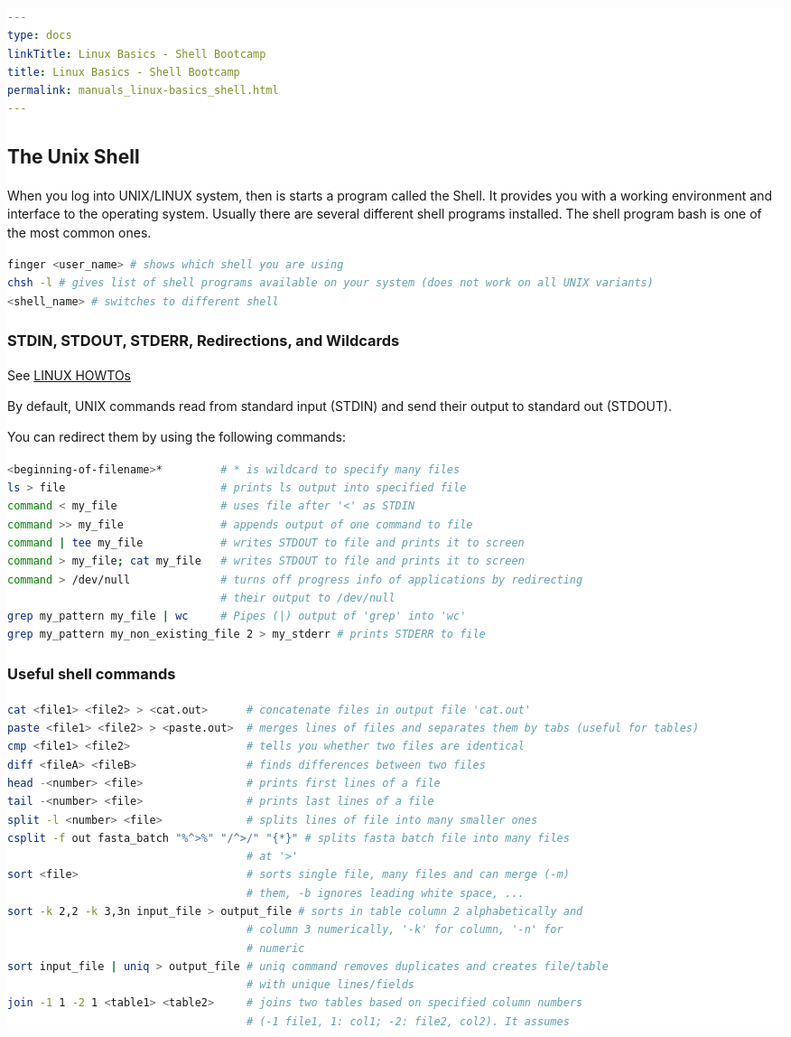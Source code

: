 ```yaml
---
type: docs
linkTitle: Linux Basics - Shell Bootcamp
title: Linux Basics - Shell Bootcamp
permalink: manuals_linux-basics_shell.html
---
```



## The Unix Shell
When you log into UNIX/LINUX system, then is starts a program called the Shell. It provides you with a working environment and interface to the operating system. Usually there are several different shell programs installed. The shell program bash is one of the most common ones.

```bash
finger <user_name> # shows which shell you are using
chsh -l # gives list of shell programs available on your system (does not work on all UNIX variants)
<shell_name> # switches to different shell
```

### STDIN, STDOUT, STDERR, Redirections, and Wildcards

See [LINUX HOWTOs](http://www.tldp.org/HOWTO/Bash-Prog-Intro-HOWTO-3.html)


By default, UNIX commands read from standard input (STDIN) and send their output to standard out (STDOUT).

You can redirect them by using the following commands:

```bash
<beginning-of-filename>*         # * is wildcard to specify many files
ls > file                        # prints ls output into specified file
command < my_file                # uses file after '<' as STDIN
command >> my_file               # appends output of one command to file
command | tee my_file            # writes STDOUT to file and prints it to screen
command > my_file; cat my_file   # writes STDOUT to file and prints it to screen
command > /dev/null              # turns off progress info of applications by redirecting
                                 # their output to /dev/null
grep my_pattern my_file | wc     # Pipes (|) output of 'grep' into 'wc'
grep my_pattern my_non_existing_file 2 > my_stderr # prints STDERR to file
```

### Useful shell commands

```bash
cat <file1> <file2> > <cat.out>      # concatenate files in output file 'cat.out'
paste <file1> <file2> > <paste.out>  # merges lines of files and separates them by tabs (useful for tables)
cmp <file1> <file2>                  # tells you whether two files are identical
diff <fileA> <fileB>                 # finds differences between two files
head -<number> <file>                # prints first lines of a file
tail -<number> <file>                # prints last lines of a file
split -l <number> <file>             # splits lines of file into many smaller ones
csplit -f out fasta_batch "%^>%" "/^>/" "{*}" # splits fasta batch file into many files
                                     # at '>'
sort <file>                          # sorts single file, many files and can merge (-m)
                                     # them, -b ignores leading white space, ...
sort -k 2,2 -k 3,3n input_file > output_file # sorts in table column 2 alphabetically and
                                     # column 3 numerically, '-k' for column, '-n' for
                                     # numeric
sort input_file | uniq > output_file # uniq command removes duplicates and creates file/table
                                     # with unique lines/fields
join -1 1 -2 1 <table1> <table2>     # joins two tables based on specified column numbers
                                     # (-1 file1, 1: col1; -2: file2, col2). It assumes
```